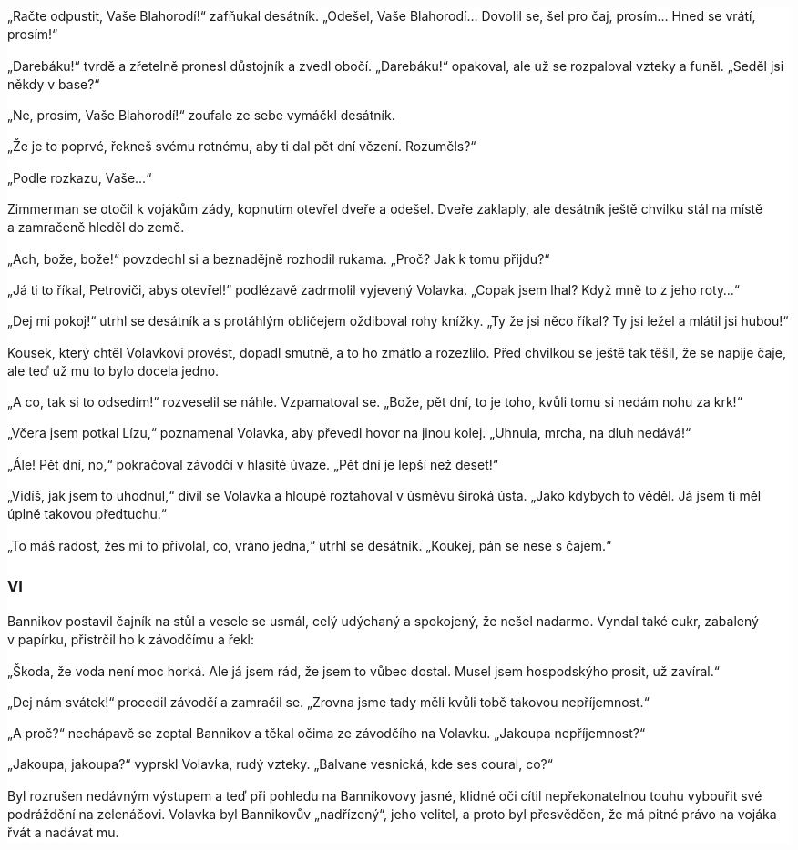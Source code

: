 „Račte odpustit, Vaše Blahorodí!“ zafňukal desátník. „Odešel, Vaše Blahorodí… Dovolil se, šel pro čaj, prosím… Hned se vrátí, prosím!“

„Darebáku!“ tvrdě a zřetelně pronesl důstojník a zvedl obočí. „Darebáku!“ opakoval, ale už se rozpaloval vzteky a funěl. „Seděl jsi někdy v base?“

„Ne, prosím, Vaše Blahorodí!“ zoufale ze sebe vymáčkl desátník.

„Že je to poprvé, řekneš svému rotnému, aby ti dal pět dní vězení. Rozuměls?“

„Podle rozkazu, Vaše…“

Zimmerman se otočil k vojákům zády, kopnutím otevřel dveře a odešel. Dveře zaklaply, ale desátník ještě chvilku stál na místě a zamračeně hleděl do země.

„Ach, bože, bože!“ povzdechl si a beznadějně rozhodil rukama. „Proč? Jak k tomu přijdu?“

„Já ti to říkal, Petroviči, abys otevřel!“ podlézavě zadrmolil vyjevený Volavka. „Copak jsem lhal? Když mně to z jeho roty…“

„Dej mi pokoj!“ utrhl se desátník a s protáhlým obličejem oždiboval rohy knížky. „Ty že jsi něco říkal? Ty jsi ležel a mlátil jsi hubou!“

Kousek, který chtěl Volavkovi provést, dopadl smutně, a to ho zmátlo a rozezlilo. Před chvilkou se ještě tak těšil, že se napije čaje, ale teď už mu to bylo docela jedno.

„A co, tak si to odsedím!“ rozveselil se náhle. Vzpamatoval se. „Bože, pět dní, to je toho, kvůli tomu si nedám nohu za krk!“

„Včera jsem potkal Lízu,“ poznamenal Volavka, aby převedl hovor na jinou kolej. „Uhnula, mrcha, na dluh nedává!“

„Ále! Pět dní, no,“ pokračoval závodčí v hlasité úvaze. „Pět dní je lepší než deset!“

„Vidíš, jak jsem to uhodnul,“ divil se Volavka a hloupě roztahoval v úsměvu široká ústa. „Jako kdybych to věděl. Já jsem ti měl úplně takovou předtuchu.“

„To máš radost, žes mi to přivolal, co, vráno jedna,“ utrhl se desátník. „Koukej, pán se nese s čajem.“

### VI

  

Bannikov postavil čajník na stůl a vesele se usmál, celý udýchaný a spokojený, že nešel nadarmo. Vyndal také cukr, zabalený v papírku, přistrčil ho k závodčímu a řekl:

„Škoda, že voda není moc horká. Ale já jsem rád, že jsem to vůbec dostal. Musel jsem hospodskýho prosit, už zavíral.“

„Dej nám svátek!“ procedil závodčí a zamračil se. „Zrovna jsme tady měli kvůli tobě takovou nepříjemnost.“

„A proč?“ nechápavě se zeptal Bannikov a těkal očima ze závodčího na Volavku. „Jakoupa nepříjemnost?“

„Jakoupa, jakoupa?“ vyprskl Volavka, rudý vzteky. „Balvane vesnická, kde ses coural, co?“

Byl rozrušen nedávným výstupem a teď při pohledu na Ban­nikovovy jasné, klidné oči cítil nepřekonatelnou touhu vybouřit své podráždění na zelenáčovi. Volavka byl Bannikovův „nadřízený“, jeho velitel, a proto byl přesvědčen, že má pitné právo na vojáka řvát a nadávat mu.
